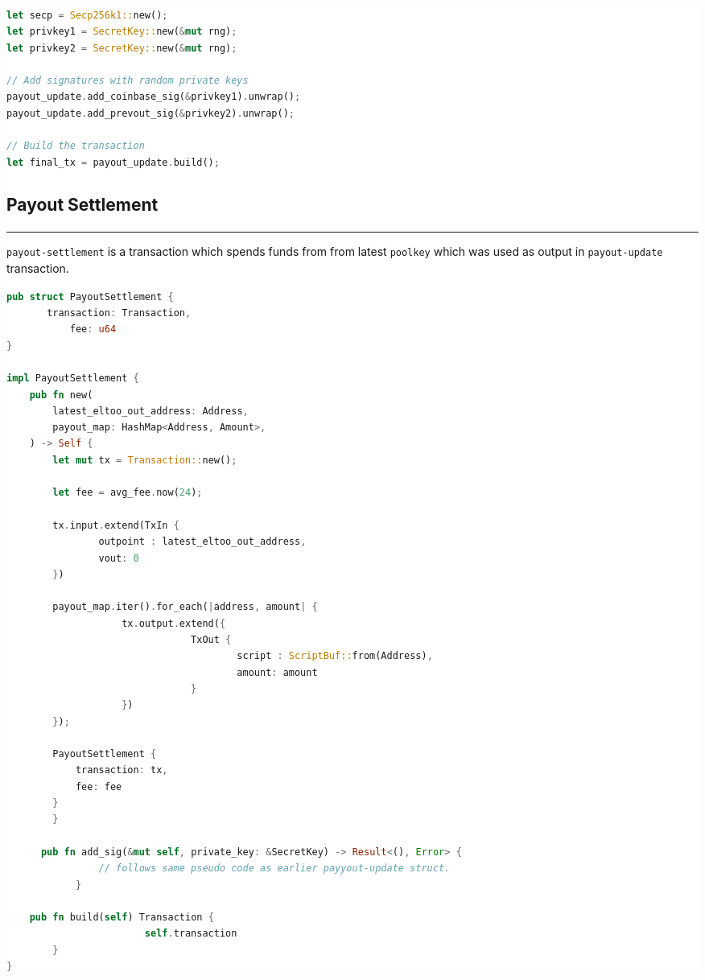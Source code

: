 ```rust
let secp = Secp256k1::new();
let privkey1 = SecretKey::new(&mut rng);
let privkey2 = SecretKey::new(&mut rng);

// Add signatures with random private keys
payout_update.add_coinbase_sig(&privkey1).unwrap();
payout_update.add_prevout_sig(&privkey2).unwrap();

// Build the transaction
let final_tx = payout_update.build();

```

## Payout Settlement

---

`payout-settlement`  is a transaction which spends funds from from latest `poolkey` which was used as output in `payout-update` transaction.

```rust
pub struct PayoutSettlement {
       transaction: Transaction,
		   fee: u64 
}

impl PayoutSettlement {
    pub fn new(
        latest_eltoo_out_address: Address,
        payout_map: HashMap<Address, Amount>,
    ) -> Self {
        let mut tx = Transaction::new();

        let fee = avg_fee.now(24);
        
        tx.input.extend(TxIn {
		        outpoint : latest_eltoo_out_address,
		        vout: 0
        })
        
        payout_map.iter().for_each(|address, amount| {
			        tx.output.extend({
						        TxOut {
								        script : ScriptBuf::from(Address),
								        amount: amount
						        }
			        })
        });
        
        PayoutSettlement {
            transaction: tx,
            fee: fee
        }
	    }
	    
	  pub fn add_sig(&mut self, private_key: &SecretKey) -> Result<(), Error> {
				// follows same pseudo code as earlier payyout-update struct.
			}

    pub fn build(self) Transaction {
						self.transaction
		}
} 
```